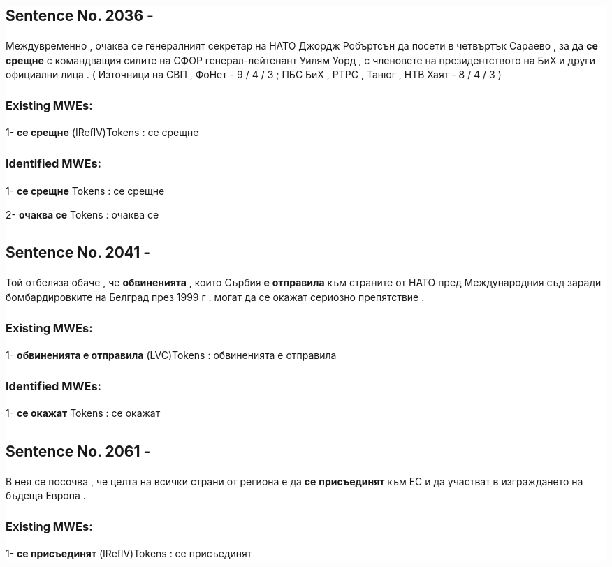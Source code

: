

## Sentence No. 2036 - 
Междувременно , очаква се генералният секретар на НАТО Джордж Робъртсън да посети в четвъртък Сараево , за да **се** **срещне** с командващия силите на СФОР генерал-лейтенант Уилям Уорд , с членовете на президентството на БиХ и други официални лица . ( Източници на СВП , ФоНет - 9 / 4 / 3 ; ПБС БиХ , РТРС , Танюг , НТВ Хаят - 8 / 4 / 3 ) 
### Existing MWEs: 
1- **се срещне** (IReflV)Tokens : 
се
срещне


### Identified MWEs: 
1- **се срещне** Tokens : 
се
срещне


2- **очаква се** Tokens : 
очаква
се



## Sentence No. 2041 - 
Той отбеляза обаче , че **обвиненията** , които Сърбия **е** **отправила** към страните от НАТО пред Международния съд заради бомбардировките на Белград през 1999 г . могат да се окажат сериозно препятствие . 
### Existing MWEs: 
1- **обвиненията е отправила** (LVC)Tokens : 
обвиненията
е
отправила


### Identified MWEs: 
1- **се окажат** Tokens : 
се
окажат



## Sentence No. 2061 - 
В нея се посочва , че целта на всички страни от региона е да **се** **присъединят** към ЕС и да участват в изграждането на бъдеща Европа . 
### Existing MWEs: 
1- **се присъединят** (IReflV)Tokens : 
се
присъединят
